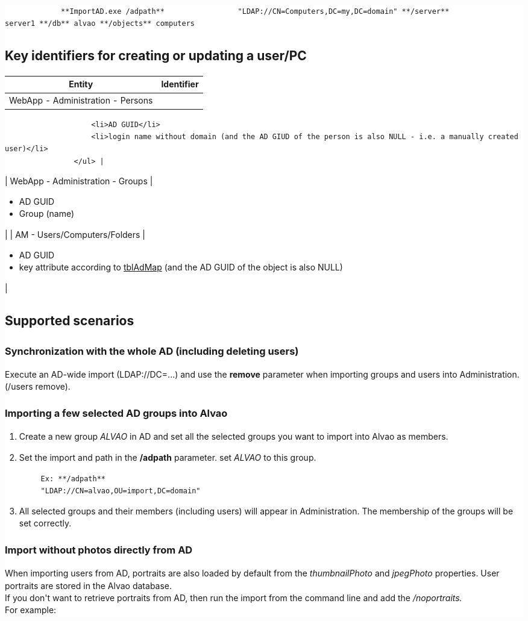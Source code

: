                  **ImportAD.exe /adpath**                 "LDAP://CN=Computers,DC=my,DC=domain" **/server**                 server1 **/db** alvao **/objects** computers

## Key identifiers for creating or updating a user/PC 

| Entity | Identifier |
| --- | --- |
| WebApp - Administration - Persons | <ul>
                        <li>AD GUID</li>
                        <li>login name without domain (and the AD GIUD of the person is also NULL - i.e. a manually created user)</li>
                    </ul> |
| WebApp - Administration - Groups | <ul>
                        <li>AD GUID</li>
                        <li>Group (name)</li>
                    </ul> |
| AM - Users/Computers/Folders | <ul>
                        <li>AD GUID</li>
                        <li>key attribute according to <a href="ad-object-property-mapping">tblAdMap</a> (and the AD GUID of the object is also NULL)</li>
                    </ul> |

## Supported scenarios
      
### Synchronization with the whole AD (including deleting users)
      
Execute an AD-wide import (LDAP://DC=...) and use the **remove** parameter when importing groups and users into Administration.  (/users remove).
      
### Importing a few selected AD groups into Alvao

1. Create a new group *ALVAO* in AD and set all the selected groups you want to import into Alvao as members.
2. Set the import and path in the **/adpath** parameter.
 set *ALVAO* to this group.  

            Ex: **/adpath**
            "LDAP://CN=alvao,OU=import,DC=domain"
3. All selected groups and their members (including users) will appear in Administration. The membership of the groups will be set correctly.

### Import without photos directly from AD 
      
When importing users from AD, portraits are also loaded by default from the *thumbnailPhoto* and *jpegPhoto* properties.   User portraits are stored in the Alvao database.  
         If you don't want to retrieve portraits from AD, then run the import from the command line and add the */noportraits.*  
         For example:
     